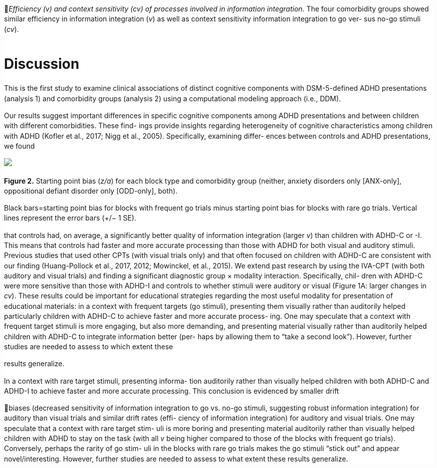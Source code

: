 *Efficiency (v) and context sensitivity (cv) of processes involved in information integration.* The four comorbidity groups showed similar efficiency in information integration (*v*) as well as context sensitivity information integration to go ver- sus no-go stimuli (*cv*).

# **Discussion**
This is the first study to examine clinical associations of distinct cognitive components with DSM-5-defined ADHD presentations (analysis 1) and comorbidity groups (analysis 2) using a computational modeling approach (i.e., DDM).

Our results suggest important differences in specific cognitive components among ADHD presentations and between children with different comorbidities. These find- ings provide insights regarding heterogeneity of cognitive characteristics among children with ADHD (Kofler et al., 2017; Nigg et al., 2005). Specifically, examining differ- ences between controls and ADHD presentations, we found




![](Aspose.Words.ae5ce956-2cef-4dd0-8a71-d2f69a05cc3a.019.png)

**Figure 2.** Starting point bias (*z/a*) for each block type and comorbidity group (neither, anxiety disorders only [ANX-only], oppositional defiant disorder only [ODD-only], both).

Black bars=starting point bias for blocks with frequent go trials minus starting point bias for blocks with rare go trials. Vertical lines represent the error bars (+/− 1 SE).


that controls had, on average, a significantly better quality of information integration (larger *v*) than children with ADHD-C or -I. This means that controls had faster and more accurate processing than those with ADHD for both visual and auditory stimuli. Previous studies that used other CPTs (with visual trials only) and that often focused on children with ADHD-C are consistent with our finding (Huang-Pollock et al., 2017, 2012; Mowinckel, et al., 2015). We extend past research by using the IVA-CPT (with both auditory and visual trials) and finding a significant diagnostic group × modality interaction. Specifically, chil- dren with ADHD-C were more sensitive than those with ADHD-I and controls to whether stimuli were auditory or visual (Figure 1A: larger changes in *cv*). These results could be important for educational strategies regarding the most useful modality for presentation of educational materials: in a context with frequent targets (go stimuli), presenting them visually rather than auditorily helped particularly children with ADHD-C to achieve faster and more accurate process- ing. One may speculate that a context with frequent target stimuli is more engaging, but also more demanding, and presenting material visually rather than auditorily helped children with ADHD-C to integrate information better (per- haps by allowing them to “take a second look”). However, further studies are needed to assess to which extent these

results generalize.

In a context with rare target stimuli, presenting informa- tion auditorily rather than visually helped children with both ADHD-C and ADHD-I to achieve faster and more accurate processing. This conclusion is evidenced by smaller drift

biases (decreased sensitivity of information integration to go vs. no-go stimuli, suggesting robust information integration) for auditory than visual trials and similar drift rates (effi- ciency of information integration) for auditory and visual trials. One may speculate that a context with rare target stim- uli is more boring and presenting material auditorily rather than visually helped children with ADHD to stay on the task (with all *v* being higher compared to those of the blocks with frequent go trials). Conversely, perhaps the rarity of go stim- uli in the blocks with rare go trials makes the go stimuli “stick out” and appear novel/interesting. However, further studies are needed to assess to what extent these results generalize.
